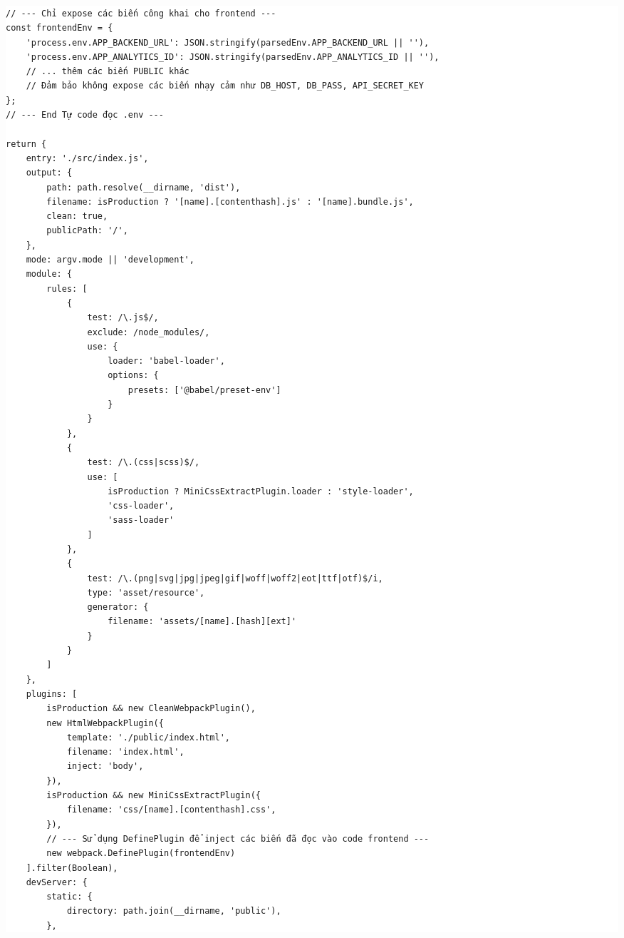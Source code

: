     // --- Chỉ expose các biến công khai cho frontend ---
    const frontendEnv = {
        'process.env.APP_BACKEND_URL': JSON.stringify(parsedEnv.APP_BACKEND_URL || ''),
        'process.env.APP_ANALYTICS_ID': JSON.stringify(parsedEnv.APP_ANALYTICS_ID || ''),
        // ... thêm các biến PUBLIC khác
        // Đảm bảo không expose các biến nhạy cảm như DB_HOST, DB_PASS, API_SECRET_KEY
    };
    // --- End Tự code đọc .env ---

    return {
        entry: './src/index.js',
        output: {
            path: path.resolve(__dirname, 'dist'),
            filename: isProduction ? '[name].[contenthash].js' : '[name].bundle.js',
            clean: true,
            publicPath: '/',
        },
        mode: argv.mode || 'development',
        module: {
            rules: [
                {
                    test: /\.js$/,
                    exclude: /node_modules/,
                    use: {
                        loader: 'babel-loader',
                        options: {
                            presets: ['@babel/preset-env']
                        }
                    }
                },
                {
                    test: /\.(css|scss)$/,
                    use: [
                        isProduction ? MiniCssExtractPlugin.loader : 'style-loader',
                        'css-loader',
                        'sass-loader'
                    ]
                },
                {
                    test: /\.(png|svg|jpg|jpeg|gif|woff|woff2|eot|ttf|otf)$/i,
                    type: 'asset/resource',
                    generator: {
                        filename: 'assets/[name].[hash][ext]'
                    }
                }
            ]
        },
        plugins: [
            isProduction && new CleanWebpackPlugin(),
            new HtmlWebpackPlugin({
                template: './public/index.html',
                filename: 'index.html',
                inject: 'body',
            }),
            isProduction && new MiniCssExtractPlugin({
                filename: 'css/[name].[contenthash].css',
            }),
            // --- Sử dụng DefinePlugin để inject các biến đã đọc vào code frontend ---
            new webpack.DefinePlugin(frontendEnv)
        ].filter(Boolean),
        devServer: {
            static: {
                directory: path.join(__dirname, 'public'),
            },